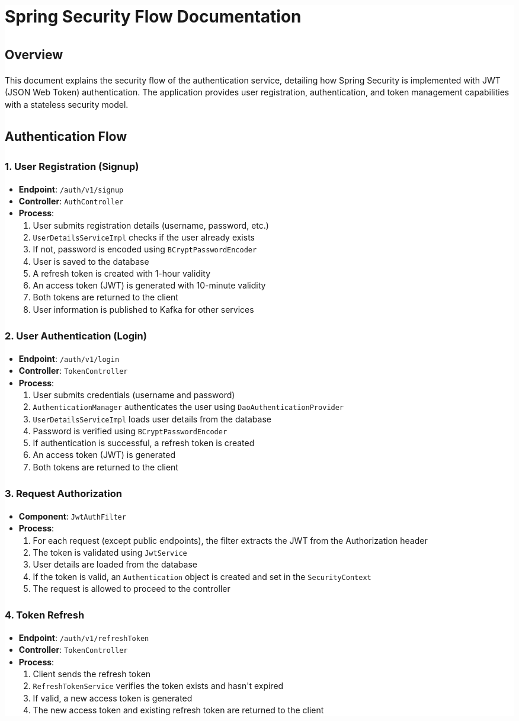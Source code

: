 # Spring Security Flow Documentation

## Overview
This document explains the security flow of the authentication service, detailing how Spring Security is implemented with JWT (JSON Web Token) authentication. The application provides user registration, authentication, and token management capabilities with a stateless security model.

## Authentication Flow

### 1. User Registration (Signup)
- **Endpoint**: `/auth/v1/signup`
- **Controller**: `AuthController`
- **Process**:
  1. User submits registration details (username, password, etc.)
  2. `UserDetailsServiceImpl` checks if the user already exists
  3. If not, password is encoded using `BCryptPasswordEncoder`
  4. User is saved to the database
  5. A refresh token is created with 1-hour validity
  6. An access token (JWT) is generated with 10-minute validity
  7. Both tokens are returned to the client
  8. User information is published to Kafka for other services

### 2. User Authentication (Login)
- **Endpoint**: `/auth/v1/login`
- **Controller**: `TokenController`
- **Process**:
  1. User submits credentials (username and password)
  2. `AuthenticationManager` authenticates the user using `DaoAuthenticationProvider`
  3. `UserDetailsServiceImpl` loads user details from the database
  4. Password is verified using `BCryptPasswordEncoder`
  5. If authentication is successful, a refresh token is created
  6. An access token (JWT) is generated
  7. Both tokens are returned to the client

### 3. Request Authorization
- **Component**: `JwtAuthFilter`
- **Process**:
  1. For each request (except public endpoints), the filter extracts the JWT from the Authorization header
  2. The token is validated using `JwtService`
  3. User details are loaded from the database
  4. If the token is valid, an `Authentication` object is created and set in the `SecurityContext`
  5. The request is allowed to proceed to the controller

### 4. Token Refresh
- **Endpoint**: `/auth/v1/refreshToken`
- **Controller**: `TokenController`
- **Process**:
  1. Client sends the refresh token
  2. `RefreshTokenService` verifies the token exists and hasn't expired
  3. If valid, a new access token is generated
  4. The new access token and existing refresh token are returned to the client
